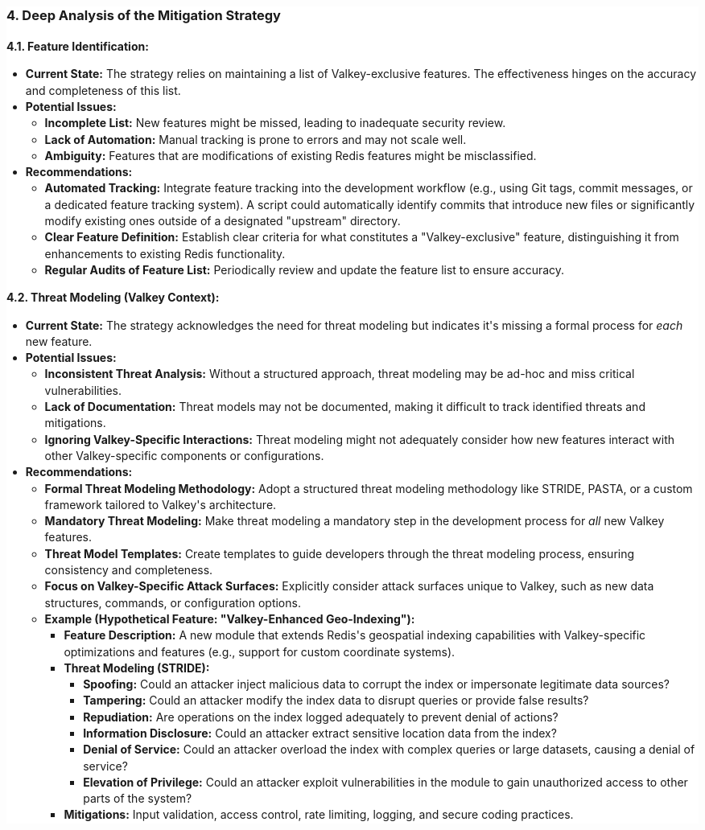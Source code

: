 ### 4. Deep Analysis of the Mitigation Strategy

**4.1. Feature Identification:**

*   **Current State:** The strategy relies on maintaining a list of Valkey-exclusive features.  The effectiveness hinges on the accuracy and completeness of this list.
*   **Potential Issues:**
    *   **Incomplete List:**  New features might be missed, leading to inadequate security review.
    *   **Lack of Automation:**  Manual tracking is prone to errors and may not scale well.
    *   **Ambiguity:**  Features that are modifications of existing Redis features might be misclassified.
*   **Recommendations:**
    *   **Automated Tracking:**  Integrate feature tracking into the development workflow (e.g., using Git tags, commit messages, or a dedicated feature tracking system).  A script could automatically identify commits that introduce new files or significantly modify existing ones outside of a designated "upstream" directory.
    *   **Clear Feature Definition:**  Establish clear criteria for what constitutes a "Valkey-exclusive" feature, distinguishing it from enhancements to existing Redis functionality.
    *   **Regular Audits of Feature List:**  Periodically review and update the feature list to ensure accuracy.

**4.2. Threat Modeling (Valkey Context):**

*   **Current State:**  The strategy acknowledges the need for threat modeling but indicates it's missing a formal process for *each* new feature.
*   **Potential Issues:**
    *   **Inconsistent Threat Analysis:**  Without a structured approach, threat modeling may be ad-hoc and miss critical vulnerabilities.
    *   **Lack of Documentation:**  Threat models may not be documented, making it difficult to track identified threats and mitigations.
    *   **Ignoring Valkey-Specific Interactions:**  Threat modeling might not adequately consider how new features interact with other Valkey-specific components or configurations.
*   **Recommendations:**
    *   **Formal Threat Modeling Methodology:**  Adopt a structured threat modeling methodology like STRIDE, PASTA, or a custom framework tailored to Valkey's architecture.
    *   **Mandatory Threat Modeling:**  Make threat modeling a mandatory step in the development process for *all* new Valkey features.
    *   **Threat Model Templates:**  Create templates to guide developers through the threat modeling process, ensuring consistency and completeness.
    *   **Focus on Valkey-Specific Attack Surfaces:**  Explicitly consider attack surfaces unique to Valkey, such as new data structures, commands, or configuration options.
    *   **Example (Hypothetical Feature: "Valkey-Enhanced Geo-Indexing"):**
        *   **Feature Description:**  A new module that extends Redis's geospatial indexing capabilities with Valkey-specific optimizations and features (e.g., support for custom coordinate systems).
        *   **Threat Modeling (STRIDE):**
            *   **Spoofing:** Could an attacker inject malicious data to corrupt the index or impersonate legitimate data sources?
            *   **Tampering:** Could an attacker modify the index data to disrupt queries or provide false results?
            *   **Repudiation:**  Are operations on the index logged adequately to prevent denial of actions?
            *   **Information Disclosure:** Could an attacker extract sensitive location data from the index?
            *   **Denial of Service:** Could an attacker overload the index with complex queries or large datasets, causing a denial of service?
            *   **Elevation of Privilege:** Could an attacker exploit vulnerabilities in the module to gain unauthorized access to other parts of the system?
        *   **Mitigations:**  Input validation, access control, rate limiting, logging, and secure coding practices.
